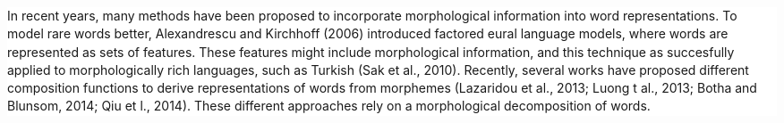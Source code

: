 In recent years, many methods have been proposed to incorporate morphological information into word representations. To model rare words better, Alexandrescu and Kirchhoff (2006) introduced factored eural language models, where words are represented as sets of features. These features might include morphological information, and this technique as succesfully applied to morphologically rich languages, such as Turkish (Sak et al., 2010). Recently, several works have proposed different composition functions to derive representations of words from morphemes (Lazaridou et al., 2013; Luong t al., 2013; Botha and Blunsom, 2014; Qiu et l., 2014). These different approaches rely on a morphological decomposition of words.

